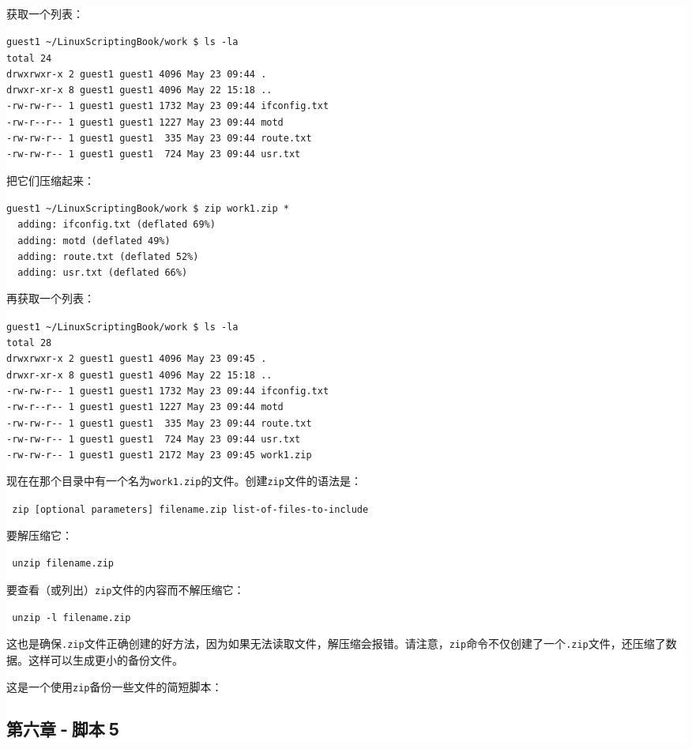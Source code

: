 获取一个列表：

```
guest1 ~/LinuxScriptingBook/work $ ls -la
total 24
drwxrwxr-x 2 guest1 guest1 4096 May 23 09:44 .
drwxr-xr-x 8 guest1 guest1 4096 May 22 15:18 ..
-rw-rw-r-- 1 guest1 guest1 1732 May 23 09:44 ifconfig.txt
-rw-r--r-- 1 guest1 guest1 1227 May 23 09:44 motd
-rw-rw-r-- 1 guest1 guest1  335 May 23 09:44 route.txt
-rw-rw-r-- 1 guest1 guest1  724 May 23 09:44 usr.txt
```

把它们压缩起来：

```
guest1 ~/LinuxScriptingBook/work $ zip work1.zip *
  adding: ifconfig.txt (deflated 69%)
  adding: motd (deflated 49%)
  adding: route.txt (deflated 52%)
  adding: usr.txt (deflated 66%)
```

再获取一个列表：

```
guest1 ~/LinuxScriptingBook/work $ ls -la
total 28
drwxrwxr-x 2 guest1 guest1 4096 May 23 09:45 .
drwxr-xr-x 8 guest1 guest1 4096 May 22 15:18 ..
-rw-rw-r-- 1 guest1 guest1 1732 May 23 09:44 ifconfig.txt
-rw-r--r-- 1 guest1 guest1 1227 May 23 09:44 motd
-rw-rw-r-- 1 guest1 guest1  335 May 23 09:44 route.txt
-rw-rw-r-- 1 guest1 guest1  724 May 23 09:44 usr.txt
-rw-rw-r-- 1 guest1 guest1 2172 May 23 09:45 work1.zip
```

现在在那个目录中有一个名为`work1.zip`的文件。创建`zip`文件的语法是：

```
 zip [optional parameters] filename.zip list-of-files-to-include
```

要解压缩它：

```
 unzip filename.zip
```

要查看（或列出）`zip`文件的内容而不解压缩它：

```
 unzip -l filename.zip
```

这也是确保`.zip`文件正确创建的好方法，因为如果无法读取文件，解压缩会报错。请注意，`zip`命令不仅创建了一个`.zip`文件，还压缩了数据。这样可以生成更小的备份文件。 

这是一个使用`zip`备份一些文件的简短脚本：

## 第六章 - 脚本 5
